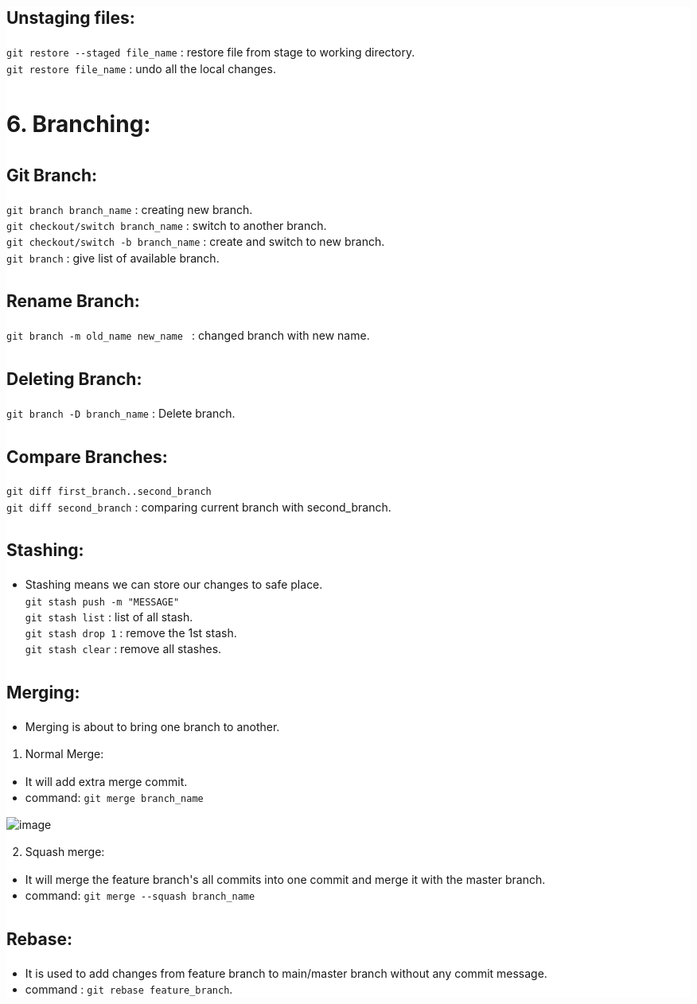 ## Unstaging files:
`git restore --staged file_name` : restore file from stage to working directory. </br>
`git restore file_name` : undo all the local changes.

# 6. Branching:

## Git Branch:
`git branch branch_name` : creating new branch.<br/>
`git checkout/switch branch_name` : switch to another branch.<br/>
`git checkout/switch -b branch_name` : create and switch to new branch.<br/>
`git branch` : give list of available branch.

## Rename Branch: 
`git branch -m old_name new_name ` : changed branch with new name.

## Deleting Branch:
`git branch -D branch_name` : Delete branch.

## Compare Branches:
`git diff first_branch..second_branch`</br>
`git diff second_branch` : comparing current branch with second_branch.

## Stashing:
- Stashing means we can store our changes to safe place.</br>
`git stash push -m "MESSAGE"`  </br>
`git stash list` : list of all stash.</br>
`git stash drop 1` : remove the 1st stash. </br>
`git stash clear` : remove all stashes.

## Merging:
- Merging is about to bring one branch to another.

1. Normal Merge:
- It will add extra merge commit. </br>
- command: `git merge branch_name`

![image](https://user-images.githubusercontent.com/125242584/219355213-14c04a55-6b77-49c9-af16-ce662f49b94f.png)

2. Squash merge: 
- It will merge the feature branch's all commits into one commit and merge it with the master branch.</br>
- command: `git merge --squash branch_name `

## Rebase:
- It is used to add changes from feature branch to main/master branch without any commit message.</br>
- command : `git rebase feature_branch`.
